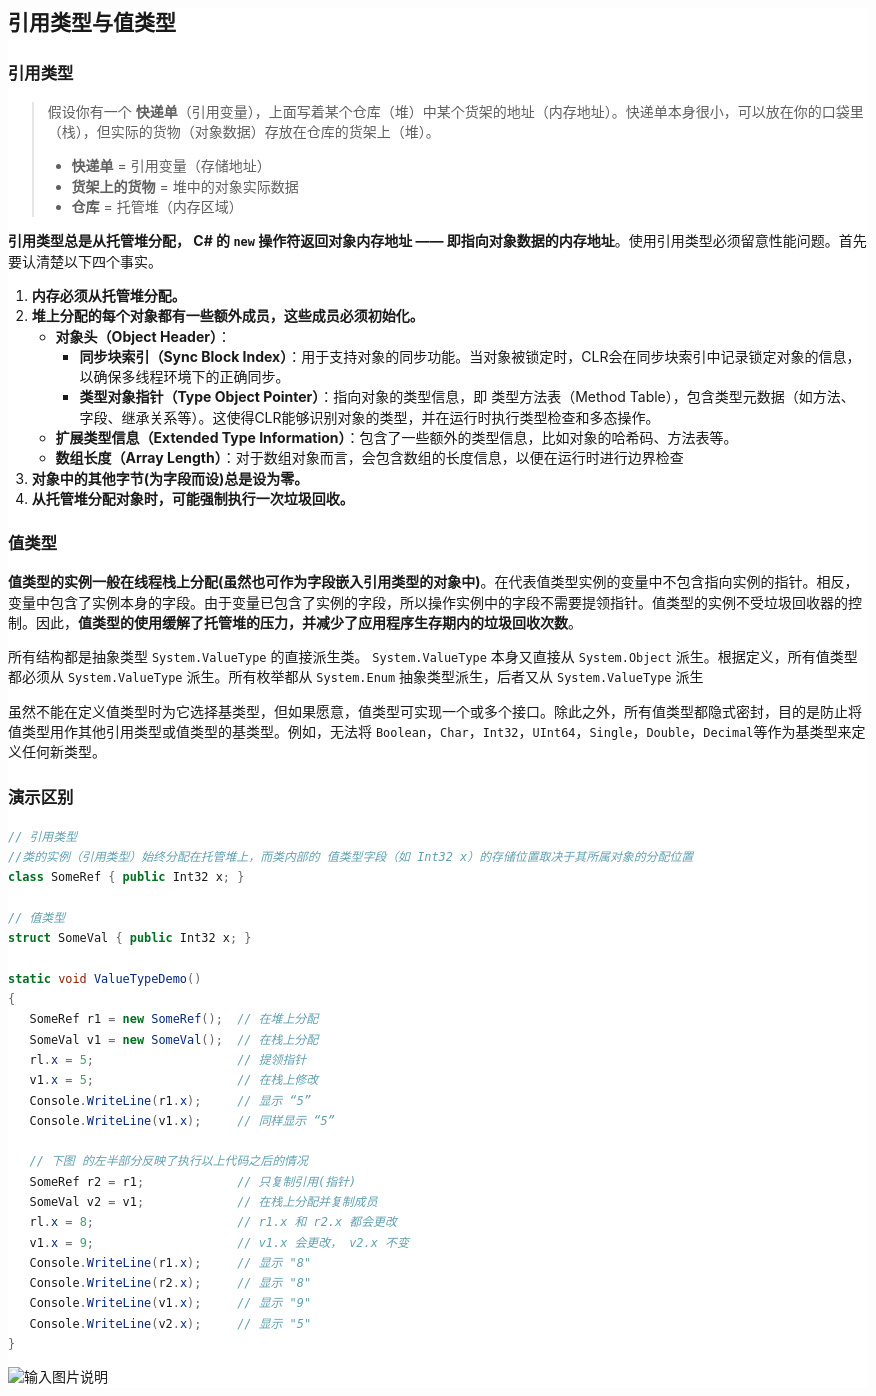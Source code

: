 ## 引用类型与值类型

### 引用类型

> 假设你有一个 **快递单**（引用变量），上面写着某个仓库（堆）中某个货架的地址（内存地址）。快递单本身很小，可以放在你的口袋里（栈），但实际的货物（对象数据）存放在仓库的货架上（堆）。
>
> - **快递单** = 引用变量（存储地址）
> - **货架上的货物** = 堆中的对象实际数据
> - **仓库** = 托管堆（内存区域）

**引用类型总是从托管堆分配， C# 的 `new` 操作符返回对象内存地址 —— 即指向对象数据的内存地址**。使用引用类型必须留意性能问题。首先要认清楚以下四个事实。

1. **内存必须从托管堆分配。**
2. **堆上分配的每个对象都有一些额外成员，这些成员必须初始化。**
   - **对象头（Object Header）**：
     - **同步块索引（Sync Block Index）**：用于支持对象的同步功能。当对象被锁定时，CLR会在同步块索引中记录锁定对象的信息，以确保多线程环境下的正确同步。
     - **类型对象指针（Type Object Pointer）**：指向对象的类型信息，即 类型方法表（Method Table），包含类型元数据（如方法、字段、继承关系等）。这使得CLR能够识别对象的类型，并在运行时执行类型检查和多态操作。
   - **扩展类型信息（Extended Type Information）**：包含了一些额外的类型信息，比如对象的哈希码、方法表等。
   - **数组长度（Array Length）**：对于数组对象而言，会包含数组的长度信息，以便在运行时进行边界检查
3. **对象中的其他字节(为字段而设)总是设为零。**
4. **从托管堆分配对象时，可能强制执行一次垃圾回收。**

### 值类型

**值类型的实例一般在线程栈上分配(虽然也可作为字段嵌入引用类型的对象中)**。在代表值类型实例的变量中不包含指向实例的指针。相反，变量中包含了实例本身的字段。由于变量已包含了实例的字段，所以操作实例中的字段不需要提领指针。值类型的实例不受垃圾回收器的控制。因此，**值类型的使用缓解了托管堆的压力，并减少了应用程序生存期内的垃圾回收次数**。

所有结构都是抽象类型 `System.ValueType` 的直接派生类。 `System.ValueType` 本身又直接从 `System.Object` 派生。根据定义，所有值类型都必须从 `System.ValueType` 派生。所有枚举都从 `System.Enum` 抽象类型派生，后者又从 `System.ValueType` 派生

虽然不能在定义值类型时为它选择基类型，但如果愿意，值类型可实现一个或多个接口。除此之外，所有值类型都隐式密封，目的是防止将值类型用作其他引用类型或值类型的基类型。例如，无法将 `Boolean`，`Char`，`Int32`，`UInt64`，`Single`，`Double`，`Decimal`等作为基类型来定义任何新类型。

### 演示区别

 ```C#
// 引用类型
//类的实例（引用类型）始终分配在托管堆上，而类内部的 值类型字段（如 Int32 x）的存储位置取决于其所属对象的分配位置
class SomeRef { public Int32 x; }

// 值类型
struct SomeVal { public Int32 x; }

static void ValueTypeDemo()
{
    SomeRef r1 = new SomeRef();  // 在堆上分配
    SomeVal v1 = new SomeVal();  // 在栈上分配
    rl.x = 5;                    // 提领指针
    v1.x = 5;                    // 在栈上修改
    Console.WriteLine(r1.x);     // 显示 “5”
    Console.WriteLine(v1.x);     // 同样显示 “5”

    // 下图 的左半部分反映了执行以上代码之后的情况
    SomeRef r2 = r1;             // 只复制引用(指针)
    SomeVal v2 = v1;             // 在栈上分配并复制成员
    rl.x = 8;                    // r1.x 和 r2.x 都会更改
    v1.x = 9;                    // v1.x 会更改， v2.x 不变
    Console.WriteLine(r1.x);     // 显示 "8"
    Console.WriteLine(r2.x);     // 显示 "8"
    Console.WriteLine(v1.x);     // 显示 "9"
    Console.WriteLine(v2.x);     // 显示 "5"
}
 ```
![输入图片说明](../../Texture/C#Plus/ClassStruct.jpg)